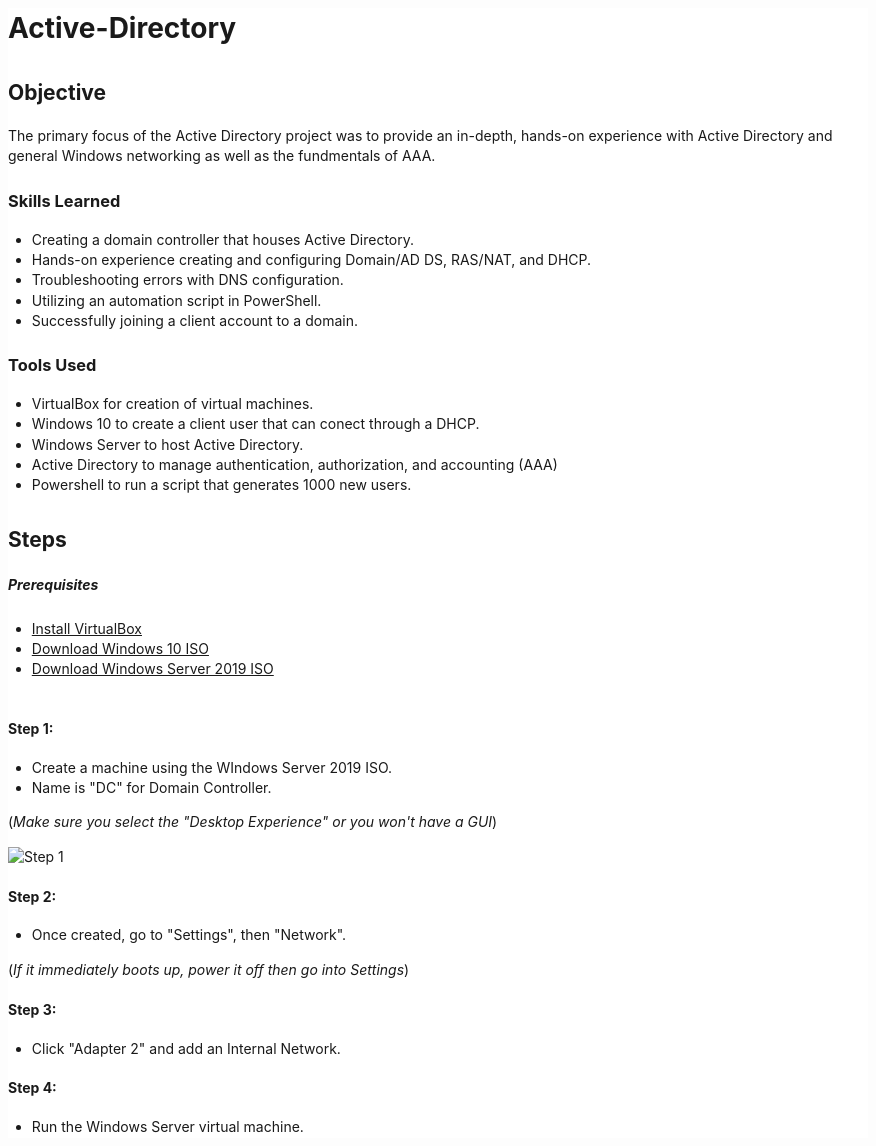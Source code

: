 # Active-Directory

## Objective

The primary focus of the Active Directory project was to provide an in-depth, hands-on experience with Active Directory and general Windows networking as well as the fundmentals of AAA.

### Skills Learned

- Creating a domain controller that houses Active Directory.
- Hands-on experience creating and configuring Domain/AD DS, RAS/NAT, and DHCP.
- Troubleshooting errors with DNS configuration.
- Utilizing an automation script in PowerShell.
- Successfully joining a client account to a domain.

### Tools Used

- VirtualBox for creation of virtual machines.
- Windows 10 to create a client user that can conect through a DHCP.
- Windows Server to host Active Directory.
- Active Directory to manage authentication, authorization, and accounting (AAA)
- Powershell to run a script that generates 1000 new users.

## Steps
##### Prerequisites
- [Install VirtualBox](https://www.virtualbox.org/)
- [Download Windows 10 ISO](https://www.microsoft.com/en-us/software-download/windows10)
- [Download Windows Server 2019 ISO](https://www.microsoft.com/en-us/evalcenter/download-windows-server-2019)

#

#### Step 1:
- Create a machine using the WIndows Server 2019 ISO.
- Name is "DC" for Domain Controller.

(*Make sure you select the "Desktop Experience" or you won't have a GUI*)

![Step 1](https://github.com/user-attachments/assets/686dc868-cc38-4d27-aedf-95755bf0e217)

#### Step 2:
- Once created, go to "Settings", then "Network".

(*If it immediately boots up, power it off then go into Settings*)

#### Step 3:
- Click "Adapter 2" and add an Internal Network.

#### Step 4:
- Run the Windows Server virtual machine.
